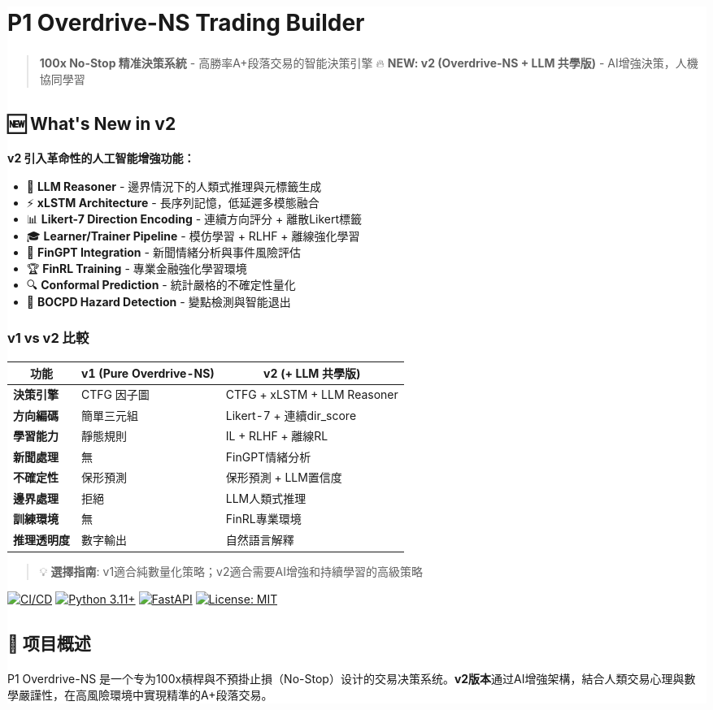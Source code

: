 # P1 Overdrive-NS Trading Builder

> **100x No-Stop 精准決策系統** - 高勝率A+段落交易的智能決策引擎
> 🔥 **NEW: v2 (Overdrive-NS + LLM 共學版)** - AI增強決策，人機協同學習

## 🆕 What's New in v2

**v2 引入革命性的人工智能增強功能：**

- 🧠 **LLM Reasoner** - 邊界情況下的人類式推理與元標籤生成
- ⚡ **xLSTM Architecture** - 長序列記憶，低延遲多模態融合
- 📊 **Likert-7 Direction Encoding** - 連續方向評分 + 離散Likert標籤
- 🎓 **Learner/Trainer Pipeline** - 模仿學習 + RLHF + 離線強化學習
- 📰 **FinGPT Integration** - 新聞情緒分析與事件風險評估
- 🏆 **FinRL Training** - 專業金融強化學習環境
- 🔍 **Conformal Prediction** - 統計嚴格的不確定性量化
- 🚨 **BOCPD Hazard Detection** - 變點檢測與智能退出

### v1 vs v2 比較

| 功能 | v1 (Pure Overdrive-NS) | v2 (+ LLM 共學版) |
|------|------------------------|------------------|
| **決策引擎** | CTFG 因子圖 | CTFG + xLSTM + LLM Reasoner |
| **方向編碼** | 簡單三元組 | Likert-7 + 連續dir_score |
| **學習能力** | 靜態規則 | IL + RLHF + 離線RL |
| **新聞處理** | 無 | FinGPT情緒分析 |
| **不確定性** | 保形預測 | 保形預測 + LLM置信度 |
| **邊界處理** | 拒絕 | LLM人類式推理 |
| **訓練環境** | 無 | FinRL專業環境 |
| **推理透明度** | 數字輸出 | 自然語言解釋 |

> 💡 **選擇指南**: v1適合純數量化策略；v2適合需要AI增強和持續學習的高級策略

[![CI/CD](https://github.com/user/p1-overdrive-ns/workflows/CI%2FCD%20Pipeline/badge.svg)](https://github.com/user/p1-overdrive-ns/actions)
[![Python 3.11+](https://img.shields.io/badge/python-3.11+-blue.svg)](https://www.python.org/downloads/)
[![FastAPI](https://img.shields.io/badge/FastAPI-0.115.2-009688.svg)](https://fastapi.tiangolo.com)
[![License: MIT](https://img.shields.io/badge/License-MIT-yellow.svg)](https://opensource.org/licenses/MIT)

## 🎯 项目概述

P1 Overdrive-NS 是一个专为100x槓桿與不預掛止損（No-Stop）设计的交易决策系统。**v2版本**通过AI增強架構，結合人類交易心理與數學嚴謹性，在高風險環境中實現精準的A+段落交易。
